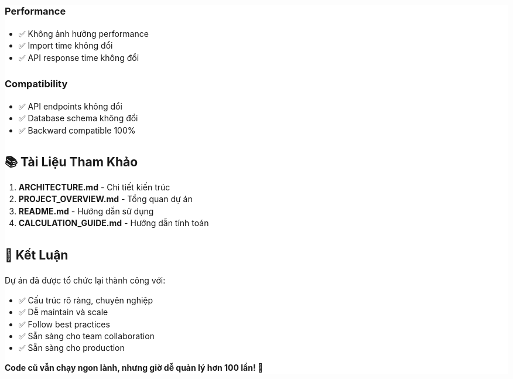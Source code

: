 ### Performance
- ✅ Không ảnh hưởng performance
- ✅ Import time không đổi
- ✅ API response time không đổi

### Compatibility
- ✅ API endpoints không đổi
- ✅ Database schema không đổi
- ✅ Backward compatible 100%

## 📚 Tài Liệu Tham Khảo

1. **ARCHITECTURE.md** - Chi tiết kiến trúc
2. **PROJECT_OVERVIEW.md** - Tổng quan dự án
3. **README.md** - Hướng dẫn sử dụng
4. **CALCULATION_GUIDE.md** - Hướng dẫn tính toán

## 🎉 Kết Luận

Dự án đã được tổ chức lại thành công với:
- ✅ Cấu trúc rõ ràng, chuyên nghiệp
- ✅ Dễ maintain và scale
- ✅ Follow best practices
- ✅ Sẵn sàng cho team collaboration
- ✅ Sẵn sàng cho production

**Code cũ vẫn chạy ngon lành, nhưng giờ dễ quản lý hơn 100 lần! 🚀**
